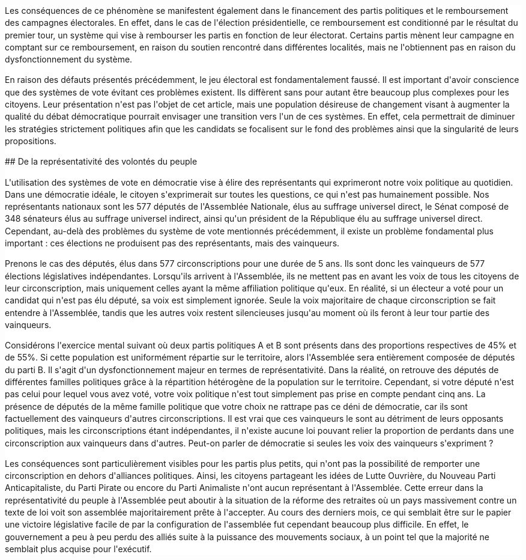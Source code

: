 Les conséquences de ce phénomène se manifestent également dans le financement des partis politiques et le remboursement des campagnes électorales. En effet, dans le cas de l'élection présidentielle, ce remboursement est conditionné par le résultat du premier tour, un système qui vise à rembourser les partis en fonction de leur électorat. Certains partis mènent leur campagne en comptant sur ce remboursement, en raison du soutien rencontré dans différentes localités, mais ne l'obtiennent pas en raison du dysfonctionnement du système.

En raison des défauts présentés précédemment, le jeu électoral est fondamentalement faussé. Il est important d'avoir conscience que des systèmes de vote évitant ces problèmes existent. Ils diffèrent sans pour autant être beaucoup plus complexes pour les citoyens. Leur présentation n'est pas l'objet de cet article, mais une population désireuse de changement visant à augmenter la qualité du débat démocratique pourrait envisager une transition vers l'un de ces systèmes. En effet, cela permettrait de diminuer les stratégies strictement politiques afin que les candidats se focalisent sur le fond des problèmes ainsi que la singularité de leurs propositions.

## De la représentativité des volontés du peuple

L'utilisation des systèmes de vote en démocratie vise à élire des représentants qui exprimeront notre voix politique au quotidien. Dans une démocratie idéale, le citoyen s'exprimerait sur toutes les questions, ce qui n'est pas humainement possible. Nos représentants nationaux sont les 577 députés de l'Assemblée Nationale, élus au suffrage universel direct, le Sénat composé de 348 sénateurs élus au suffrage universel indirect, ainsi qu'un président de la République élu au suffrage universel direct. Cependant, au-delà des problèmes du système de vote mentionnés précédemment, il existe un problème fondamental plus important : ces élections ne produisent pas des représentants, mais des vainqueurs.

Prenons le cas des députés, élus dans 577 circonscriptions pour une durée de 5 ans. Ils sont donc les vainqueurs de 577 élections législatives indépendantes. Lorsqu'ils arrivent à l'Assemblée, ils ne mettent pas en avant les voix de tous les citoyens de leur circonscription, mais uniquement celles ayant la même affiliation politique qu'eux. En réalité, si un électeur a voté pour un candidat qui n'est pas élu député, sa voix est simplement ignorée. Seule la voix majoritaire de chaque circonscription se fait entendre à l'Assemblée, tandis que les autres voix restent silencieuses jusqu'au moment où ils feront à leur tour partie des vainqueurs.

Considérons l'exercice mental suivant où deux partis politiques A et B sont présents dans des proportions respectives de 45% et de 55%. Si cette population est uniformément répartie sur le territoire, alors l'Assemblée sera entièrement composée de députés du parti B. Il s'agit d'un dysfonctionnement majeur en termes de représentativité. Dans la réalité, on retrouve des députés de différentes familles politiques grâce à la répartition hétérogène de la population sur le territoire. Cependant, si votre député n'est pas celui pour lequel vous avez voté, votre voix politique n'est tout simplement pas prise en compte pendant cinq ans. La présence de députés de la même famille politique que votre choix ne rattrape pas ce déni de démocratie, car ils sont factuellement des vainqueurs d'autres circonscriptions. Il est vrai que ces vainqueurs le sont au détriment de leurs opposants politiques, mais les circonscriptions étant indépendantes, il n'existe aucune loi pouvant relier la proportion de perdants dans une circonscription aux vainqueurs dans d'autres. Peut-on parler de démocratie si seules les voix des vainqueurs s'expriment ?

Les conséquences sont particulièrement visibles pour les partis plus petits, qui n'ont pas la possibilité de remporter une circonscription en dehors d'alliances politiques. Ainsi, les citoyens partageant les idées de Lutte Ouvrière, du Nouveau Parti Anticapitaliste, du Parti Pirate ou encore du Parti Animaliste n'ont aucun représentant à l'Assemblée. Cette erreur dans la représentativité du peuple à l'Assemblée peut aboutir à la situation de la réforme des retraites où un pays massivement contre un texte de loi voit son assemblée majoritairement prête à l'accepter. Au cours des derniers mois, ce qui semblait être sur le papier une victoire législative facile de par la configuration de l'assemblée fut cependant beaucoup plus difficile. En effet, le gouvernement a peu à peu perdu des alliés suite à la puissance des mouvements sociaux, à un point tel que la majorité ne semblait plus acquise pour l'exécutif.
